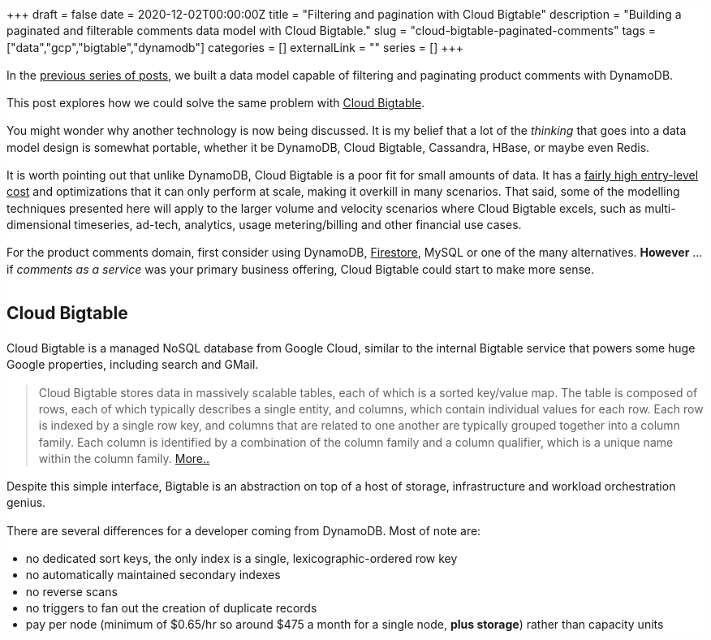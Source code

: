 +++
draft = false
date = 2020-12-02T00:00:00Z
title = "Filtering and pagination with Cloud Bigtable"
description = "Building a paginated and filterable comments data model with Cloud Bigtable."
slug = "cloud-bigtable-paginated-comments"
tags = ["data","gcp","bigtable","dynamodb"]
categories = []
externalLink = ""
series = []
+++

In the [previous series of posts](/posts/dynamodb-efficient-filtering/), we built a data model capable of filtering and paginating product comments with DynamoDB.

This post explores how we could solve the same problem with [Cloud Bigtable](https://cloud.google.com/bigtable).

You might wonder why another technology is now being discussed. It is my belief that a lot of the _thinking_ that goes into a data model design is somewhat portable, whether it be DynamoDB, Cloud Bigtable, Cassandra, HBase, or maybe even Redis.

It is worth pointing out that unlike DynamoDB, Cloud Bigtable is a poor fit for small amounts of data. It has a [fairly high entry-level cost](https://cloud.google.com/bigtable/pricing#example-single-node) and optimizations that it can only perform at scale, making it overkill in many scenarios. That said, some of the modelling techniques presented here will apply to the larger volume and velocity scenarios where Cloud Bigtable excels, such as multi-dimensional timeseries, ad-tech, analytics, usage metering/billing and other financial use cases.

For the product comments domain, first consider using DynamoDB, [Firestore](https://cloud.google.com/firestore), MySQL or one of the many alternatives. **However** ... if _comments as a service_ was your primary business offering, Cloud Bigtable could start to make more sense.

## Cloud Bigtable

Cloud Bigtable is a managed NoSQL database from Google Cloud, similar to the internal Bigtable service that powers some huge Google properties, including search and GMail.

>Cloud Bigtable stores data in massively scalable tables, each of which is a sorted key/value map. The table is composed of rows, each of which typically describes a single entity, and columns, which contain individual values for each row. Each row is indexed by a single row key, and columns that are related to one another are typically grouped together into a column family. Each column is identified by a combination of the column family and a column qualifier, which is a unique name within the column family. [More..](https://cloud.google.com/bigtable/docs/overview#storage-model)

Despite this simple interface, Bigtable is an abstraction on top of a host of storage, infrastructure and workload orchestration genius.

There are several differences for a developer coming from DynamoDB. Most of note are:

- no dedicated sort keys, the only index is a single, lexicographic-ordered row key
- no automatically maintained secondary indexes
- no reverse scans
- no triggers to fan out the creation of duplicate records
- pay per node (minimum of $0.65/hr so around $475 a month for a single node, **plus storage**) rather than capacity units
